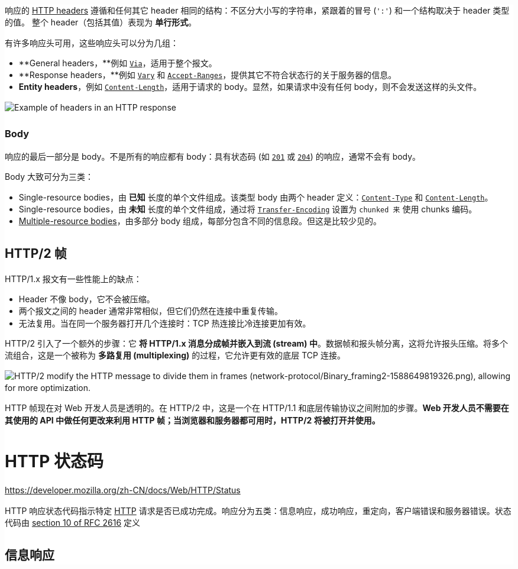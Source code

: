 响应的 [HTTP headers](https://developer.mozilla.org/en-US/docs/Web/HTTP/Headers) 遵循和任何其它 header 相同的结构：不区分大小写的字符串，紧跟着的冒号 (`':'`) 和一个结构取决于 header 类型的值。 整个 header（包括其值）表现为 **单行形式**。

有许多响应头可用，这些响应头可以分为几组：

- **General headers，**例如 [`Via`](https://developer.mozilla.org/zh-CN/docs/Web/HTTP/Headers/Via)，适用于整个报文。
- **Response headers，**例如 [`Vary`](https://developer.mozilla.org/zh-CN/docs/Web/HTTP/Headers/Vary) 和 [`Accept-Ranges`](https://developer.mozilla.org/zh-CN/docs/Web/HTTP/Headers/Accept-Ranges)，提供其它不符合状态行的关于服务器的信息。
- **Entity headers**，例如 [`Content-Length`](https://developer.mozilla.org/zh-CN/docs/Web/HTTP/Headers/Content-Length)，适用于请求的 body。显然，如果请求中没有任何 body，则不会发送这样的头文件。

![Example of headers in an HTTP response](/img/user/programming/basic/cs-basic/network-protocol/HTTP_Response_Headers2.png)

### Body

响应的最后一部分是 body。不是所有的响应都有 body：具有状态码 (如 [`201`](https://developer.mozilla.org/zh-CN/docs/Web/HTTP/Status/201) 或 [`204`](https://developer.mozilla.org/zh-CN/docs/Web/HTTP/Status/204)) 的响应，通常不会有 body。

Body 大致可分为三类：

- Single-resource bodies，由 **已知** 长度的单个文件组成。该类型 body 由两个 header 定义：[`Content-Type`](https://developer.mozilla.org/zh-CN/docs/Web/HTTP/Headers/Content-Type) 和 [`Content-Length`](https://developer.mozilla.org/zh-CN/docs/Web/HTTP/Headers/Content-Length)。
- Single-resource bodies，由 **未知** 长度的单个文件组成，通过将 [`Transfer-Encoding`](https://developer.mozilla.org/zh-CN/docs/Web/HTTP/Headers/Transfer-Encoding) 设置为 `chunked 来` 使用 chunks 编码。
- [Multiple-resource bodies](https://developer.mozilla.org/en-US/docs/Web/HTTP/Basics_of_HTTP/MIME_types#multipartform-data)，由多部分 body 组成，每部分包含不同的信息段。但这是比较少见的。

## HTTP/2 帧

HTTP/1.x 报文有一些性能上的缺点：

- Header 不像 body，它不会被压缩。
- 两个报文之间的 header 通常非常相似，但它们仍然在连接中重复传输。
- 无法复用。当在同一个服务器打开几个连接时：TCP 热连接比冷连接更加有效。

HTTP/2 引入了一个额外的步骤：它 **将 HTTP/1.x 消息分成帧并嵌入到流 (stream) 中**。数据帧和报头帧分离，这将允许报头压缩。将多个流组合，这是一个被称为 **多路复用 (multiplexing)** 的过程，它允许更有效的底层 TCP 连接。

![HTTP/2 modify the HTTP message to divide them in frames (network-protocol/Binary_framing2-1588649819326.png), allowing for more optimization.](/img/user/programming/basic/cs-basic/network-protocol/Binary_framing2.png)

HTTP 帧现在对 Web 开发人员是透明的。在 HTTP/2 中，这是一个在 HTTP/1.1 和底层传输协议之间附加的步骤。**Web 开发人员不需要在其使用的 API 中做任何更改来利用 HTTP 帧；当浏览器和服务器都可用时，HTTP/2 将被打开并使用。**

# HTTP 状态码

https://developer.mozilla.org/zh-CN/docs/Web/HTTP/Status

HTTP 响应状态代码指示特定 [HTTP](https://developer.mozilla.org/zh-cn/HTTP) 请求是否已成功完成。响应分为五类：信息响应，成功响应，重定向，客户端错误和服务器错误。状态代码由 [section 10 of RFC 2616](https://tools.ietf.org/html/rfc2616#section-10) 定义

## 信息响应

